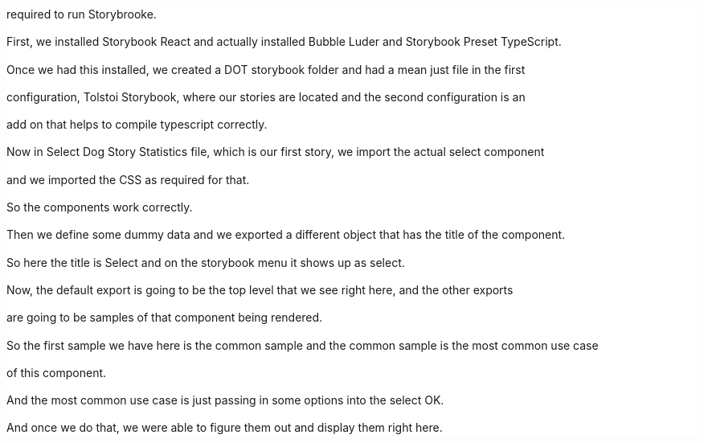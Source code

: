 required to run Storybrooke.

First, we installed Storybook React and actually installed Bubble Luder and Storybook Preset TypeScript.

Once we had this installed, we created a DOT storybook folder and had a mean just file in the first

configuration, Tolstoi Storybook, where our stories are located and the second configuration is an

add on that helps to compile typescript correctly.

Now in Select Dog Story Statistics file, which is our first story, we import the actual select component

and we imported the CSS as required for that.

So the components work correctly.

Then we define some dummy data and we exported a different object that has the title of the component.

So here the title is Select and on the storybook menu it shows up as select.

Now, the default export is going to be the top level that we see right here, and the other exports

are going to be samples of that component being rendered.

So the first sample we have here is the common sample and the common sample is the most common use case

of this component.

And the most common use case is just passing in some options into the select OK.

And once we do that, we were able to figure them out and display them right here.
